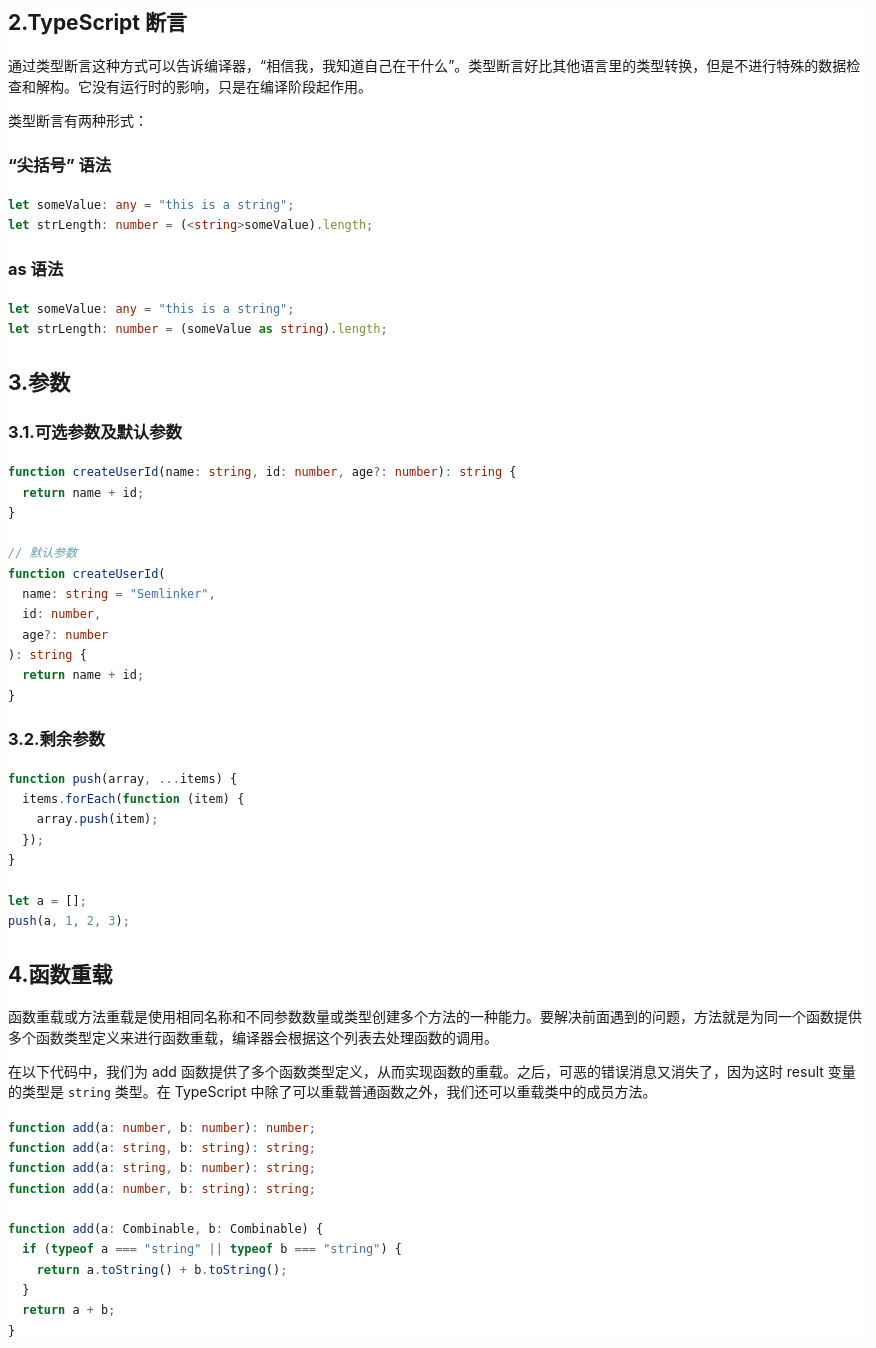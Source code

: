 ## 2.TypeScript 断言
通过类型断言这种方式可以告诉编译器，“相信我，我知道自己在干什么”。类型断言好比其他语言里的类型转换，但是不进行特殊的数据检查和解构。它没有运行时的影响，只是在编译阶段起作用。

类型断言有两种形式：
### “尖括号” 语法
```ts
let someValue: any = "this is a string";
let strLength: number = (<string>someValue).length;
```
### as 语法
```ts
let someValue: any = "this is a string";
let strLength: number = (someValue as string).length;
```

## 3.参数
### 3.1.可选参数及默认参数
```ts
function createUserId(name: string, id: number, age?: number): string {
  return name + id;
}

// 默认参数
function createUserId(
  name: string = "Semlinker",
  id: number,
  age?: number
): string {
  return name + id;
}
```

### 3.2.剩余参数
```ts
function push(array, ...items) {
  items.forEach(function (item) {
    array.push(item);
  });
}

let a = [];
push(a, 1, 2, 3);
```

## 4.函数重载
函数重载或方法重载是使用相同名称和不同参数数量或类型创建多个方法的一种能力。要解决前面遇到的问题，方法就是为同一个函数提供多个函数类型定义来进行函数重载，编译器会根据这个列表去处理函数的调用。

在以下代码中，我们为 add 函数提供了多个函数类型定义，从而实现函数的重载。之后，可恶的错误消息又消失了，因为这时 result 变量的类型是 `string` 类型。在 TypeScript 中除了可以重载普通函数之外，我们还可以重载类中的成员方法。
```ts
function add(a: number, b: number): number;
function add(a: string, b: string): string;
function add(a: string, b: number): string;
function add(a: number, b: string): string;

function add(a: Combinable, b: Combinable) {
  if (typeof a === "string" || typeof b === "string") {
    return a.toString() + b.toString();
  }
  return a + b;
}
```